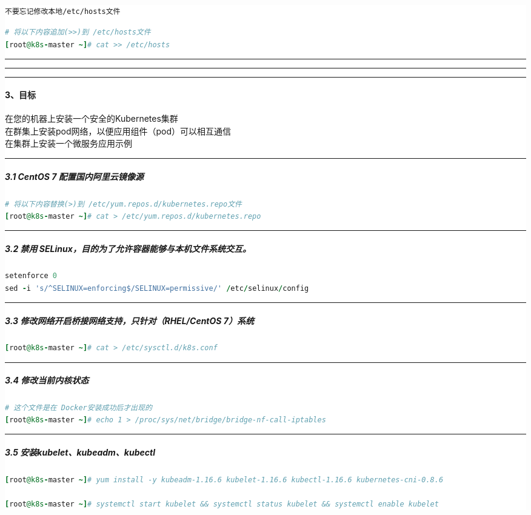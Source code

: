 `不要忘记修改本地/etc/hosts文件`

```ruby
# 将以下内容追加(>>)到 /etc/hosts文件
[root@k8s-master ~]# cat >> /etc/hosts 
```

- - - - - -

- - - - - -

- - - - - -

#### 3、目标

在您的机器上安装一个安全的Kubernetes集群  
在群集上安装pod网络，以便应用组件（pod）可以相互通信  
在集群上安装一个微服务应用示例

- - - - - -

##### 3.1 CentOS 7 配置国内阿里云镜像源

```ruby
# 将以下内容替换(>)到 /etc/yum.repos.d/kubernetes.repo文件
[root@k8s-master ~]# cat > /etc/yum.repos.d/kubernetes.repo 
```

- - - - - -

##### 3.2 禁用 SELinux，目的为了允许容器能够与本机文件系统交互。

```ruby
setenforce 0
sed -i 's/^SELINUX=enforcing$/SELINUX=permissive/' /etc/selinux/config

```

- - - - - -

##### 3.3 修改网络开启桥接网络支持，只针对（RHEL/CentOS 7）系统

```ruby
[root@k8s-master ~]# cat > /etc/sysctl.d/k8s.conf 
```

- - - - - -

##### 3.4 修改当前内核状态

```ruby
# 这个文件是在 Docker安装成功后才出现的
[root@k8s-master ~]# echo 1 > /proc/sys/net/bridge/bridge-nf-call-iptables

```

- - - - - -

##### 3.5 安装kubelet、kubeadm、kubectl

```ruby
[root@k8s-master ~]# yum install -y kubeadm-1.16.6 kubelet-1.16.6 kubectl-1.16.6 kubernetes-cni-0.8.6

[root@k8s-master ~]# systemctl start kubelet && systemctl status kubelet && systemctl enable kubelet

```
